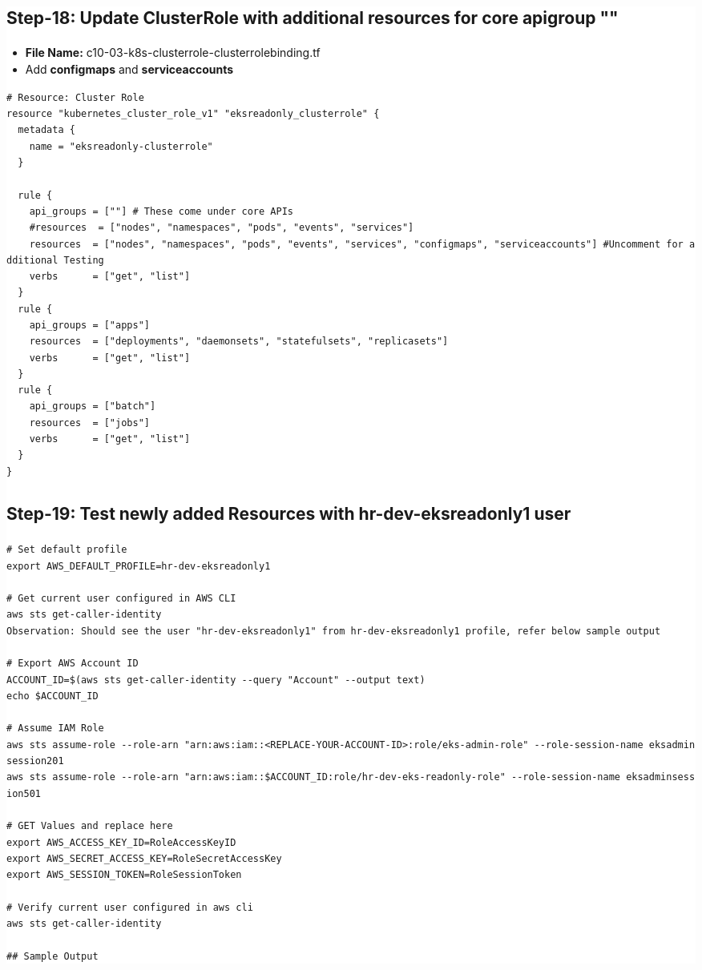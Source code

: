 ## Step-18: Update ClusterRole with additional resources for core apigroup ""

-   **File Name:** c10-03-k8s-clusterrole-clusterrolebinding.tf
-   Add **configmaps** and **serviceaccounts**

```t
# Resource: Cluster Role
resource "kubernetes_cluster_role_v1" "eksreadonly_clusterrole" {
  metadata {
    name = "eksreadonly-clusterrole"
  }

  rule {
    api_groups = [""] # These come under core APIs
    #resources  = ["nodes", "namespaces", "pods", "events", "services"]
    resources  = ["nodes", "namespaces", "pods", "events", "services", "configmaps", "serviceaccounts"] #Uncomment for additional Testing
    verbs      = ["get", "list"]
  }
  rule {
    api_groups = ["apps"]
    resources  = ["deployments", "daemonsets", "statefulsets", "replicasets"]
    verbs      = ["get", "list"]
  }
  rule {
    api_groups = ["batch"]
    resources  = ["jobs"]
    verbs      = ["get", "list"]
  }
}
```

## Step-19: Test newly added Resources with hr-dev-eksreadonly1 user

```t
# Set default profile
export AWS_DEFAULT_PROFILE=hr-dev-eksreadonly1

# Get current user configured in AWS CLI
aws sts get-caller-identity
Observation: Should see the user "hr-dev-eksreadonly1" from hr-dev-eksreadonly1 profile, refer below sample output

# Export AWS Account ID
ACCOUNT_ID=$(aws sts get-caller-identity --query "Account" --output text)
echo $ACCOUNT_ID

# Assume IAM Role
aws sts assume-role --role-arn "arn:aws:iam::<REPLACE-YOUR-ACCOUNT-ID>:role/eks-admin-role" --role-session-name eksadminsession201
aws sts assume-role --role-arn "arn:aws:iam::$ACCOUNT_ID:role/hr-dev-eks-readonly-role" --role-session-name eksadminsession501

# GET Values and replace here
export AWS_ACCESS_KEY_ID=RoleAccessKeyID
export AWS_SECRET_ACCESS_KEY=RoleSecretAccessKey
export AWS_SESSION_TOKEN=RoleSessionToken

# Verify current user configured in aws cli
aws sts get-caller-identity

## Sample Output
```